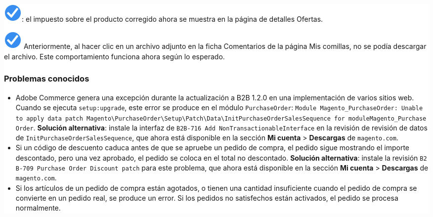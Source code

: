 ![Problema corregido](../assets/fix.svg): el impuesto sobre el producto corregido ahora se muestra en la página de detalles Ofertas.

![Problema corregido](../assets/fix.svg) Anteriormente, al hacer clic en un archivo adjunto en la ficha Comentarios de la página Mis comillas, no se podía descargar el archivo. Este comportamiento funciona ahora según lo esperado.

### Problemas conocidos

- Adobe Commerce genera una excepción durante la actualización a B2B 1.2.0 en una implementación de varios sitios web. Cuando se ejecuta `setup:upgrade`, este error se produce en el módulo `PurchaseOrder`: `Module Magento_PurchaseOrder: Unable to apply data patch Magento\PurchaseOrder\Setup\Patch\Data\InitPurchaseOrderSalesSequence for moduleMagento_PurchaseOrder`. **Solución alternativa**: instale la interfaz de `B2B-716 Add NonTransactionableInterface` en la revisión de revisión de datos de `InitPurchaseOrderSalesSequence`, que ahora está disponible en la sección **Mi cuenta** > **Descargas** de `magento.com`.
- Si un código de descuento caduca antes de que se apruebe un pedido de compra, el pedido sigue mostrando el importe descontado, pero una vez aprobado, el pedido se coloca en el total no descontado. **Solución alternativa**: instale la revisión `B2B-709 Purchase Order Discount patch` para este problema, que ahora está disponible en la sección **Mi cuenta** > **Descargas** de `magento.com`.
- Si los artículos de un pedido de compra están agotados, o tienen una cantidad insuficiente cuando el pedido de compra se convierte en un pedido real, se produce un error. Si los pedidos no satisfechos están activados, el pedido se procesa normalmente.
